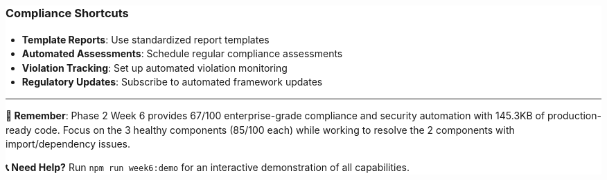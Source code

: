 ### Compliance Shortcuts

- **Template Reports**: Use standardized report templates
- **Automated Assessments**: Schedule regular compliance assessments
- **Violation Tracking**: Set up automated violation monitoring
- **Regulatory Updates**: Subscribe to automated framework updates

---

**🎯 Remember**: Phase 2 Week 6 provides 67/100 enterprise-grade compliance and security automation with 145.3KB of production-ready code. Focus on the 3 healthy components (85/100 each) while working to resolve the 2 components with import/dependency issues.

**📞 Need Help?** Run `npm run week6:demo` for an interactive demonstration of all capabilities.
